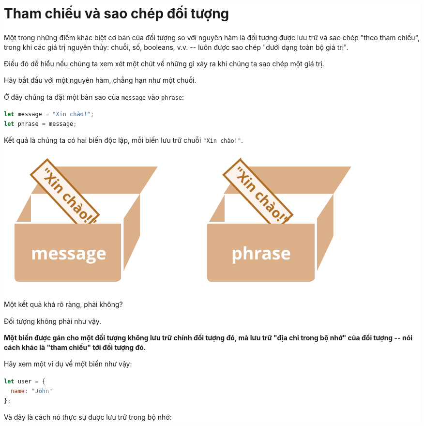 # Tham chiếu và sao chép đối tượng

Một trong những điểm khác biệt cơ bản của đối tượng so với nguyên hàm là đối tượng được lưu trữ và sao chép "theo tham chiếu", trong khi các giá trị nguyên thủy: chuỗi, số, booleans, v.v. -- luôn được sao chép "dưới dạng toàn bộ giá trị".

Điều đó dễ hiểu nếu chúng ta xem xét một chút về những gì xảy ra khi chúng ta sao chép một giá trị.

Hãy bắt đầu với một nguyên hàm, chẳng hạn như một chuỗi.

Ở đây chúng ta đặt một bản sao của `message` vào `phrase`:

```js
let message = "Xin chào!";
let phrase = message;
```

Kết quả là chúng ta có hai biến độc lập, mỗi biến lưu trữ chuỗi `"Xin chào!"`.

![](variable-copy-value.svg)

Một kết quả khá rõ ràng, phải không?

Đối tượng không phải như vậy.

**Một biến được gán cho một đối tượng không lưu trữ chính đối tượng đó, mà lưu trữ "địa chỉ trong bộ nhớ" của đối tượng -- nói cách khác là "tham chiếu" tới đối tượng đó.**

Hãy xem một ví dụ về một biến như vậy:

```js
let user = {
  name: "John"
};
```

Và đây là cách nó thực sự được lưu trữ trong bộ nhớ:
